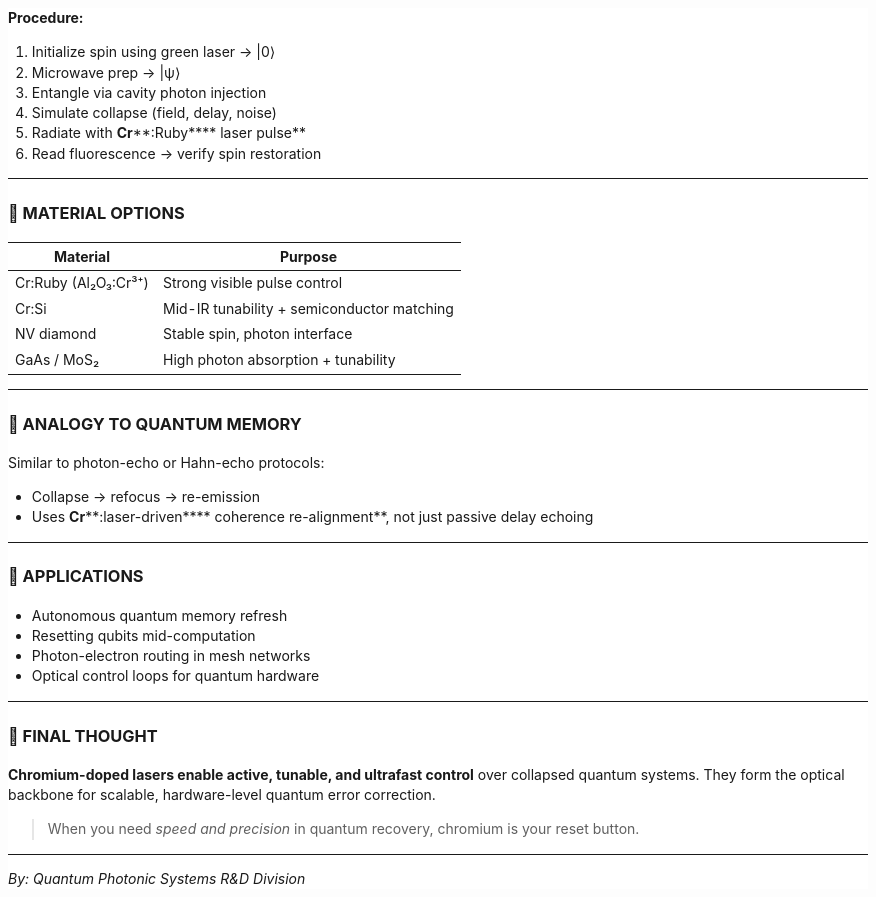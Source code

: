 **Procedure:**

1. Initialize spin using green laser → |0⟩
2. Microwave prep → |ψ⟩
3. Entangle via cavity photon injection
4. Simulate collapse (field, delay, noise)
5. Radiate with **Cr**\*\*:Ruby\*\*\*\* laser pulse\*\*
6. Read fluorescence → verify spin restoration

---

### 🔧 MATERIAL OPTIONS

| Material               | Purpose                                    |
| ---------------------- | ------------------------------------------ |
| Cr\:Ruby (Al₂O₃\:Cr³⁺) | Strong visible pulse control               |
| Cr\:Si                 | Mid-IR tunability + semiconductor matching |
| NV diamond             | Stable spin, photon interface              |
| GaAs / MoS₂            | High photon absorption + tunability        |

---

### 🧬 ANALOGY TO QUANTUM MEMORY

Similar to photon-echo or Hahn-echo protocols:

* Collapse → refocus → re-emission
* Uses **Cr**\*\*:laser-driven\*\*\*\* coherence re-alignment\*\*, not just passive delay echoing

---

### 🎯 APPLICATIONS

* Autonomous quantum memory refresh
* Resetting qubits mid-computation
* Photon-electron routing in mesh networks
* Optical control loops for quantum hardware

---

### 🧠 FINAL THOUGHT

**Chromium-doped lasers enable active, tunable, and ultrafast control** over collapsed quantum systems. They form the optical backbone for scalable, hardware-level quantum error correction.

> When you need *speed and precision* in quantum recovery, chromium is your reset button.

---

*By: Quantum Photonic Systems R\&D Division*
